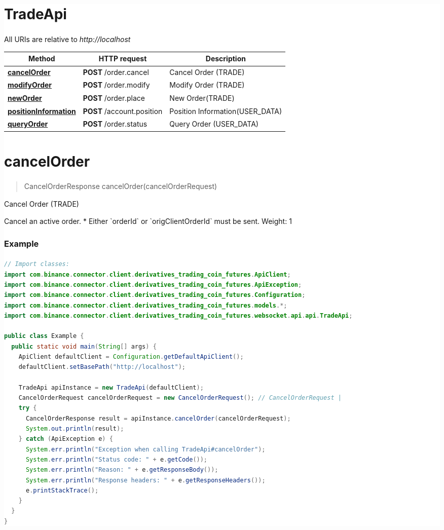 # TradeApi

All URIs are relative to *http://localhost*

| Method | HTTP request | Description |
|------------- | ------------- | -------------|
| [**cancelOrder**](TradeApi.md#cancelOrder) | **POST** /order.cancel | Cancel Order (TRADE) |
| [**modifyOrder**](TradeApi.md#modifyOrder) | **POST** /order.modify | Modify Order (TRADE) |
| [**newOrder**](TradeApi.md#newOrder) | **POST** /order.place | New Order(TRADE) |
| [**positionInformation**](TradeApi.md#positionInformation) | **POST** /account.position | Position Information(USER_DATA) |
| [**queryOrder**](TradeApi.md#queryOrder) | **POST** /order.status | Query Order (USER_DATA) |


<a id="cancelOrder"></a>
# **cancelOrder**
> CancelOrderResponse cancelOrder(cancelOrderRequest)

Cancel Order (TRADE)

Cancel an active order.  * Either &#x60;orderId&#x60; or &#x60;origClientOrderId&#x60; must be sent.  Weight: 1

### Example
```java
// Import classes:
import com.binance.connector.client.derivatives_trading_coin_futures.ApiClient;
import com.binance.connector.client.derivatives_trading_coin_futures.ApiException;
import com.binance.connector.client.derivatives_trading_coin_futures.Configuration;
import com.binance.connector.client.derivatives_trading_coin_futures.models.*;
import com.binance.connector.client.derivatives_trading_coin_futures.websocket.api.api.TradeApi;

public class Example {
  public static void main(String[] args) {
    ApiClient defaultClient = Configuration.getDefaultApiClient();
    defaultClient.setBasePath("http://localhost");

    TradeApi apiInstance = new TradeApi(defaultClient);
    CancelOrderRequest cancelOrderRequest = new CancelOrderRequest(); // CancelOrderRequest | 
    try {
      CancelOrderResponse result = apiInstance.cancelOrder(cancelOrderRequest);
      System.out.println(result);
    } catch (ApiException e) {
      System.err.println("Exception when calling TradeApi#cancelOrder");
      System.err.println("Status code: " + e.getCode());
      System.err.println("Reason: " + e.getResponseBody());
      System.err.println("Response headers: " + e.getResponseHeaders());
      e.printStackTrace();
    }
  }
}
```
